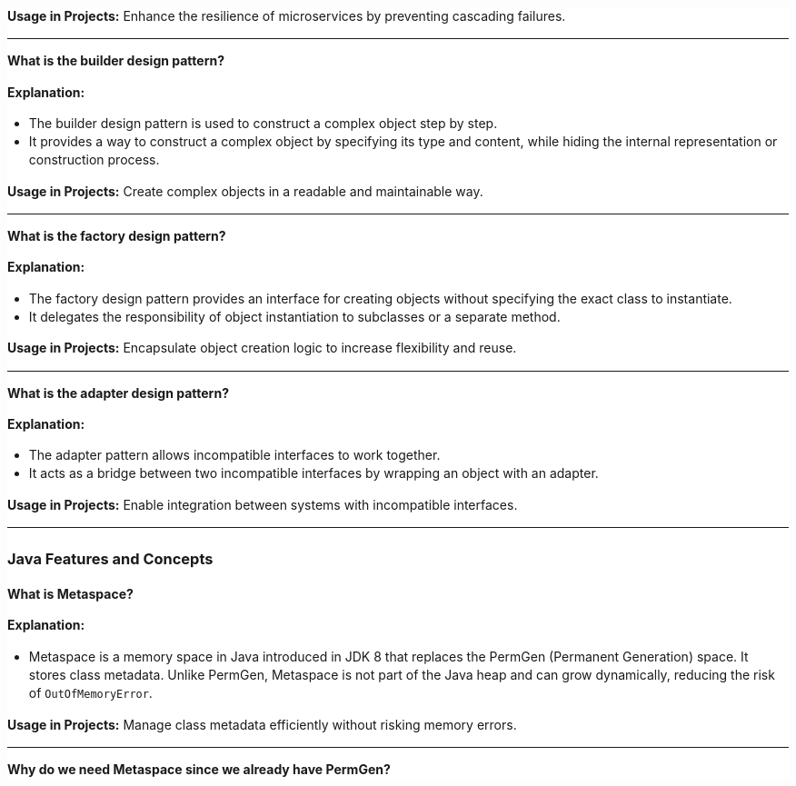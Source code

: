**Usage in Projects:**
Enhance the resilience of microservices by preventing cascading failures.

---

**What is the builder design pattern?**

**Explanation:**

- The builder design pattern is used to construct a complex object step by step.
- It provides a way to construct a complex object by specifying its type and content, while hiding the internal representation or construction process.

**Usage in Projects:**
Create complex objects in a readable and maintainable way.

---

**What is the factory design pattern?**

**Explanation:**

- The factory design pattern provides an interface for creating objects without specifying the exact class to instantiate.
- It delegates the responsibility of object instantiation to subclasses or a separate method.

**Usage in Projects:**
Encapsulate object creation logic to increase flexibility and reuse.

---

**What is the adapter design pattern?**

**Explanation:**

- The adapter pattern allows incompatible interfaces to work together.
- It acts as a bridge between two incompatible interfaces by wrapping an object with an adapter.

**Usage in Projects:**
Enable integration between systems with incompatible interfaces.

---

### Java Features and Concepts

**What is Metaspace?**

**Explanation:**

- Metaspace is a memory space in Java introduced in JDK 8 that replaces the PermGen (Permanent Generation) space. It stores class metadata. Unlike PermGen, Metaspace is not part of the Java heap and can grow dynamically, reducing the risk of `OutOfMemoryError`.

**Usage in Projects:**
Manage class metadata efficiently without risking memory errors.

---

**Why do we need Metaspace since we already have PermGen?**
